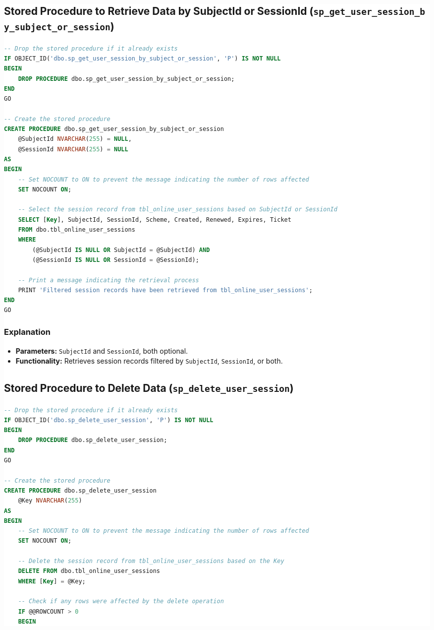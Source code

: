 ## Stored Procedure to Retrieve Data by SubjectId or SessionId (`sp_get_user_session_by_subject_or_session`)

```sql
-- Drop the stored procedure if it already exists
IF OBJECT_ID('dbo.sp_get_user_session_by_subject_or_session', 'P') IS NOT NULL
BEGIN
    DROP PROCEDURE dbo.sp_get_user_session_by_subject_or_session;
END
GO

-- Create the stored procedure
CREATE PROCEDURE dbo.sp_get_user_session_by_subject_or_session
    @SubjectId NVARCHAR(255) = NULL,
    @SessionId NVARCHAR(255) = NULL
AS
BEGIN
    -- Set NOCOUNT to ON to prevent the message indicating the number of rows affected
    SET NOCOUNT ON;

    -- Select the session record from tbl_online_user_sessions based on SubjectId or SessionId
    SELECT [Key], SubjectId, SessionId, Scheme, Created, Renewed, Expires, Ticket
    FROM dbo.tbl_online_user_sessions
    WHERE 
        (@SubjectId IS NULL OR SubjectId = @SubjectId) AND
        (@SessionId IS NULL OR SessionId = @SessionId);

    -- Print a message indicating the retrieval process
    PRINT 'Filtered session records have been retrieved from tbl_online_user_sessions';
END
GO
```

### Explanation
- **Parameters:** `SubjectId` and `SessionId`, both optional.
- **Functionality:** Retrieves session records filtered by `SubjectId`, `SessionId`, or both.

## Stored Procedure to Delete Data (`sp_delete_user_session`)

```sql
-- Drop the stored procedure if it already exists
IF OBJECT_ID('dbo.sp_delete_user_session', 'P') IS NOT NULL
BEGIN
    DROP PROCEDURE dbo.sp_delete_user_session;
END
GO

-- Create the stored procedure
CREATE PROCEDURE dbo.sp_delete_user_session
    @Key NVARCHAR(255)
AS
BEGIN
    -- Set NOCOUNT to ON to prevent the message indicating the number of rows affected
    SET NOCOUNT ON;

    -- Delete the session record from tbl_online_user_sessions based on the Key
    DELETE FROM dbo.tbl_online_user_sessions
    WHERE [Key] = @Key;

    -- Check if any rows were affected by the delete operation
    IF @@ROWCOUNT > 0
    BEGIN
```